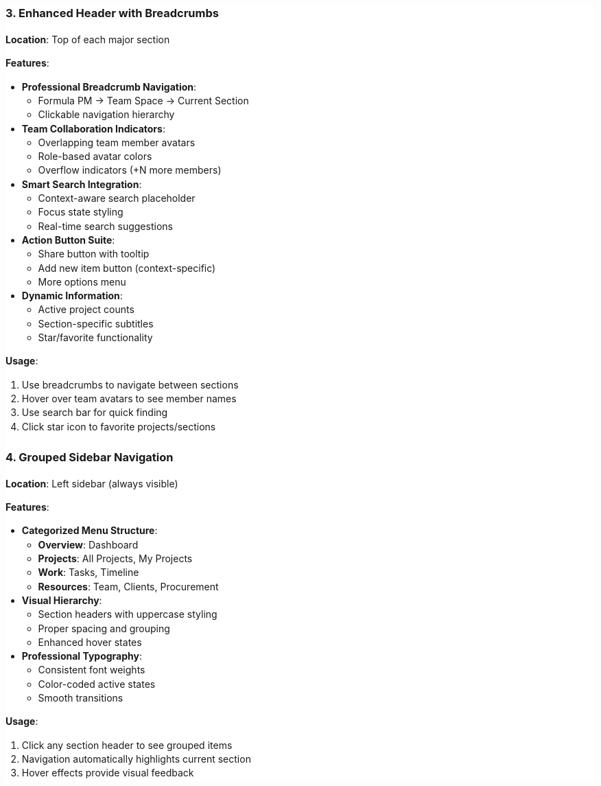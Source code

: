 ### 3. Enhanced Header with Breadcrumbs
**Location**: Top of each major section

**Features**:
- **Professional Breadcrumb Navigation**:
  - Formula PM → Team Space → Current Section
  - Clickable navigation hierarchy
- **Team Collaboration Indicators**:
  - Overlapping team member avatars
  - Role-based avatar colors
  - Overflow indicators (+N more members)
- **Smart Search Integration**:
  - Context-aware search placeholder
  - Focus state styling
  - Real-time search suggestions
- **Action Button Suite**:
  - Share button with tooltip
  - Add new item button (context-specific)
  - More options menu
- **Dynamic Information**:
  - Active project counts
  - Section-specific subtitles
  - Star/favorite functionality

**Usage**:
1. Use breadcrumbs to navigate between sections
2. Hover over team avatars to see member names
3. Use search bar for quick finding
4. Click star icon to favorite projects/sections

### 4. Grouped Sidebar Navigation
**Location**: Left sidebar (always visible)

**Features**:
- **Categorized Menu Structure**:
  - **Overview**: Dashboard
  - **Projects**: All Projects, My Projects
  - **Work**: Tasks, Timeline
  - **Resources**: Team, Clients, Procurement
- **Visual Hierarchy**:
  - Section headers with uppercase styling
  - Proper spacing and grouping
  - Enhanced hover states
- **Professional Typography**:
  - Consistent font weights
  - Color-coded active states
  - Smooth transitions

**Usage**:
1. Click any section header to see grouped items
2. Navigation automatically highlights current section
3. Hover effects provide visual feedback
